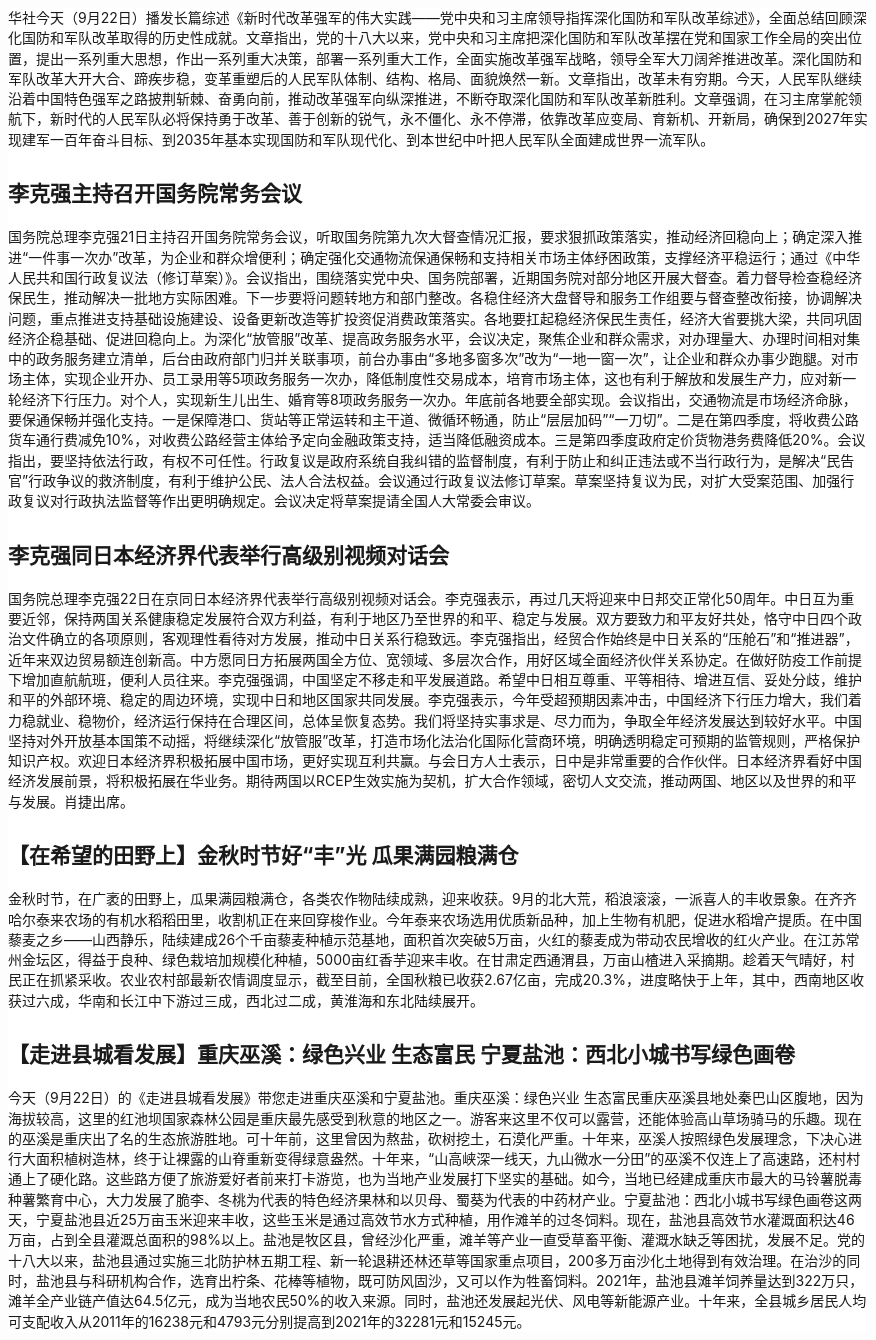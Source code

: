 
华社今天（9月22日）播发长篇综述《新时代改革强军的伟大实践——党中央和习主席领导指挥深化国防和军队改革综述》，全面总结回顾深化国防和军队改革取得的历史性成就。文章指出，党的十八大以来，党中央和习主席把深化国防和军队改革摆在党和国家工作全局的突出位置，提出一系列重大思想，作出一系列重大决策，部署一系列重大工作，全面实施改革强军战略，领导全军大刀阔斧推进改革。深化国防和军队改革大开大合、蹄疾步稳，变革重塑后的人民军队体制、结构、格局、面貌焕然一新。文章指出，改革未有穷期。今天，人民军队继续沿着中国特色强军之路披荆斩棘、奋勇向前，推动改革强军向纵深推进，不断夺取深化国防和军队改革新胜利。文章强调，在习主席掌舵领航下，新时代的人民军队必将保持勇于改革、善于创新的锐气，永不僵化、永不停滞，依靠改革应变局、育新机、开新局，确保到2027年实现建军一百年奋斗目标、到2035年基本实现国防和军队现代化、到本世纪中叶把人民军队全面建成世界一流军队。


## 李克强主持召开国务院常务会议


国务院总理李克强21日主持召开国务院常务会议，听取国务院第九次大督查情况汇报，要求狠抓政策落实，推动经济回稳向上；确定深入推进“一件事一次办”改革，为企业和群众增便利；确定强化交通物流保通保畅和支持相关市场主体纾困政策，支撑经济平稳运行；通过《中华人民共和国行政复议法（修订草案）》。会议指出，围绕落实党中央、国务院部署，近期国务院对部分地区开展大督查。着力督导检查稳经济保民生，推动解决一批地方实际困难。下一步要将问题转地方和部门整改。各稳住经济大盘督导和服务工作组要与督查整改衔接，协调解决问题，重点推进支持基础设施建设、设备更新改造等扩投资促消费政策落实。各地要扛起稳经济保民生责任，经济大省要挑大梁，共同巩固经济企稳基础、促进回稳向上。为深化“放管服”改革、提高政务服务水平，会议决定，聚焦企业和群众需求，对办理量大、办理时间相对集中的政务服务建立清单，后台由政府部门归并关联事项，前台办事由“多地多窗多次”改为“一地一窗一次”，让企业和群众办事少跑腿。对市场主体，实现企业开办、员工录用等5项政务服务一次办，降低制度性交易成本，培育市场主体，这也有利于解放和发展生产力，应对新一轮经济下行压力。对个人，实现新生儿出生、婚育等8项政务服务一次办。年底前各地要全部实现。会议指出，交通物流是市场经济命脉，要保通保畅并强化支持。一是保障港口、货站等正常运转和主干道、微循环畅通，防止“层层加码”“一刀切”。二是在第四季度，将收费公路货车通行费减免10%，对收费公路经营主体给予定向金融政策支持，适当降低融资成本。三是第四季度政府定价货物港务费降低20%。会议指出，要坚持依法行政，有权不可任性。行政复议是政府系统自我纠错的监督制度，有利于防止和纠正违法或不当行政行为，是解决“民告官”行政争议的救济制度，有利于维护公民、法人合法权益。会议通过行政复议法修订草案。草案坚持复议为民，对扩大受案范围、加强行政复议对行政执法监督等作出更明确规定。会议决定将草案提请全国人大常委会审议。


## 李克强同日本经济界代表举行高级别视频对话会


国务院总理李克强22日在京同日本经济界代表举行高级别视频对话会。李克强表示，再过几天将迎来中日邦交正常化50周年。中日互为重要近邻，保持两国关系健康稳定发展符合双方利益，有利于地区乃至世界的和平、稳定与发展。双方要致力和平友好共处，恪守中日四个政治文件确立的各项原则，客观理性看待对方发展，推动中日关系行稳致远。李克强指出，经贸合作始终是中日关系的“压舱石”和“推进器”，近年来双边贸易额连创新高。中方愿同日方拓展两国全方位、宽领域、多层次合作，用好区域全面经济伙伴关系协定。在做好防疫工作前提下增加直航航班，便利人员往来。李克强强调，中国坚定不移走和平发展道路。希望中日相互尊重、平等相待、增进互信、妥处分歧，维护和平的外部环境、稳定的周边环境，实现中日和地区国家共同发展。李克强表示，今年受超预期因素冲击，中国经济下行压力增大，我们着力稳就业、稳物价，经济运行保持在合理区间，总体呈恢复态势。我们将坚持实事求是、尽力而为，争取全年经济发展达到较好水平。中国坚持对外开放基本国策不动摇，将继续深化“放管服”改革，打造市场化法治化国际化营商环境，明确透明稳定可预期的监管规则，严格保护知识产权。欢迎日本经济界积极拓展中国市场，更好实现互利共赢。与会日方人士表示，日中是非常重要的合作伙伴。日本经济界看好中国经济发展前景，将积极拓展在华业务。期待两国以RCEP生效实施为契机，扩大合作领域，密切人文交流，推动两国、地区以及世界的和平与发展。肖捷出席。


## 【在希望的田野上】金秋时节好“丰”光 瓜果满园粮满仓


金秋时节，在广袤的田野上，瓜果满园粮满仓，各类农作物陆续成熟，迎来收获。9月的北大荒，稻浪滚滚，一派喜人的丰收景象。在齐齐哈尔泰来农场的有机水稻稻田里，收割机正在来回穿梭作业。今年泰来农场选用优质新品种，加上生物有机肥，促进水稻增产提质。在中国藜麦之乡——山西静乐，陆续建成26个千亩藜麦种植示范基地，面积首次突破5万亩，火红的藜麦成为带动农民增收的红火产业。在江苏常州金坛区，得益于良种、绿色栽培加规模化种植，5000亩红香芋迎来丰收。在甘肃定西通渭县，万亩山楂进入采摘期。趁着天气晴好，村民正在抓紧采收。农业农村部最新农情调度显示，截至目前，全国秋粮已收获2.67亿亩，完成20.3%，进度略快于上年，其中，西南地区收获过六成，华南和长江中下游过三成，西北过二成，黄淮海和东北陆续展开。


## 【走进县城看发展】重庆巫溪：绿色兴业 生态富民 宁夏盐池：西北小城书写绿色画卷


今天（9月22日）的《走进县城看发展》带您走进重庆巫溪和宁夏盐池。重庆巫溪：绿色兴业 生态富民重庆巫溪县地处秦巴山区腹地，因为海拔较高，这里的红池坝国家森林公园是重庆最先感受到秋意的地区之一。游客来这里不仅可以露营，还能体验高山草场骑马的乐趣。现在的巫溪是重庆出了名的生态旅游胜地。可十年前，这里曾因为熬盐，砍树挖土，石漠化严重。十年来，巫溪人按照绿色发展理念，下决心进行大面积植树造林，终于让裸露的山脊重新变得绿意盎然。十年来，“山高峡深一线天，九山微水一分田”的巫溪不仅连上了高速路，还村村通上了硬化路。这些路方便了旅游爱好者前来打卡游览，也为当地产业发展打下坚实的基础。如今，当地已经建成重庆市最大的马铃薯脱毒种薯繁育中心，大力发展了脆李、冬桃为代表的特色经济果林和以贝母、蜀葵为代表的中药材产业。宁夏盐池：西北小城书写绿色画卷这两天，宁夏盐池县近25万亩玉米迎来丰收，这些玉米是通过高效节水方式种植，用作滩羊的过冬饲料。现在，盐池县高效节水灌溉面积达46万亩，占到全县灌溉总面积的98%以上。盐池是牧区县，曾经沙化严重，滩羊等产业一直受草畜平衡、灌溉水缺乏等困扰，发展不足。党的十八大以来，盐池县通过实施三北防护林五期工程、新一轮退耕还林还草等国家重点项目，200多万亩沙化土地得到有效治理。在治沙的同时，盐池县与科研机构合作，选育出柠条、花棒等植物，既可防风固沙，又可以作为牲畜饲料。2021年，盐池县滩羊饲养量达到322万只，滩羊全产业链产值达64.5亿元，成为当地农民50%的收入来源。同时，盐池还发展起光伏、风电等新能源产业。十年来，全县城乡居民人均可支配收入从2011年的16238元和4793元分别提高到2021年的32281元和15245元。
